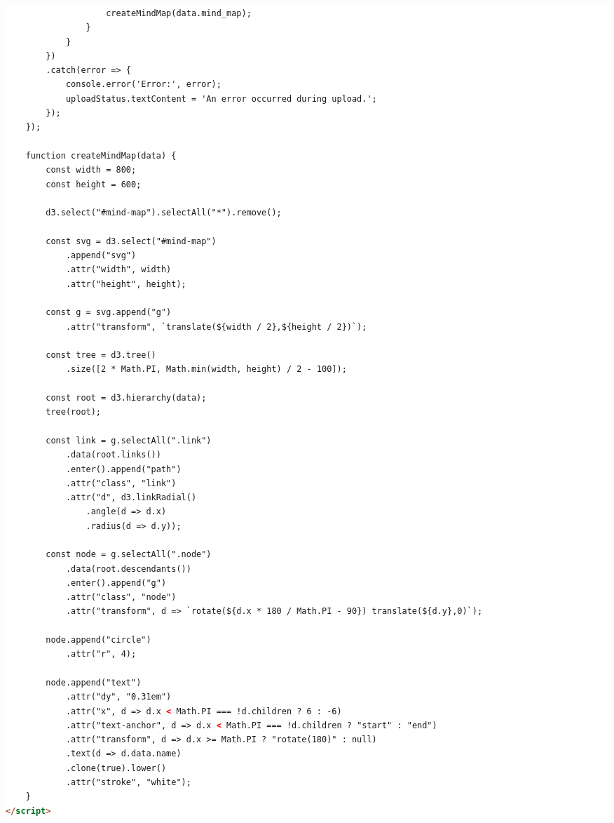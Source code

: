 ```html
                    createMindMap(data.mind_map);
                }
            }
        })
        .catch(error => {
            console.error('Error:', error);
            uploadStatus.textContent = 'An error occurred during upload.';
        });
    });

    function createMindMap(data) {
        const width = 800;
        const height = 600;
        
        d3.select("#mind-map").selectAll("*").remove();
        
        const svg = d3.select("#mind-map")
            .append("svg")
            .attr("width", width)
            .attr("height", height);
        
        const g = svg.append("g")
            .attr("transform", `translate(${width / 2},${height / 2})`);
        
        const tree = d3.tree()
            .size([2 * Math.PI, Math.min(width, height) / 2 - 100]);
        
        const root = d3.hierarchy(data);
        tree(root);
        
        const link = g.selectAll(".link")
            .data(root.links())
            .enter().append("path")
            .attr("class", "link")
            .attr("d", d3.linkRadial()
                .angle(d => d.x)
                .radius(d => d.y));
        
        const node = g.selectAll(".node")
            .data(root.descendants())
            .enter().append("g")
            .attr("class", "node")
            .attr("transform", d => `rotate(${d.x * 180 / Math.PI - 90}) translate(${d.y},0)`);
        
        node.append("circle")
            .attr("r", 4);
        
        node.append("text")
            .attr("dy", "0.31em")
            .attr("x", d => d.x < Math.PI === !d.children ? 6 : -6)
            .attr("text-anchor", d => d.x < Math.PI === !d.children ? "start" : "end")
            .attr("transform", d => d.x >= Math.PI ? "rotate(180)" : null)
            .text(d => d.data.name)
            .clone(true).lower()
            .attr("stroke", "white");
    }
</script>
```
